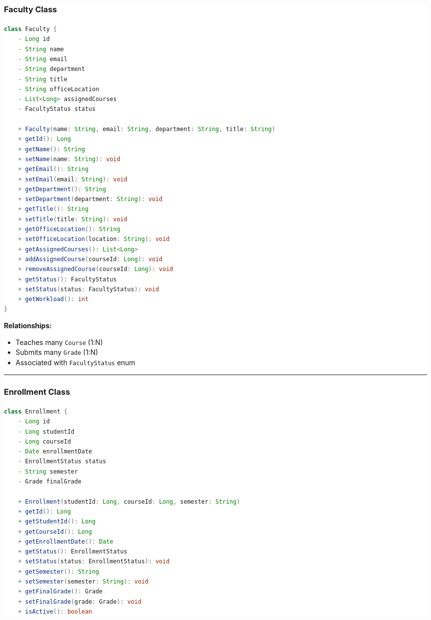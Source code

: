 
### Faculty Class
```java
class Faculty {
    - Long id
    - String name
    - String email
    - String department
    - String title
    - String officeLocation
    - List<Long> assignedCourses
    - FacultyStatus status
    
    + Faculty(name: String, email: String, department: String, title: String)
    + getId(): Long
    + getName(): String
    + setName(name: String): void
    + getEmail(): String
    + setEmail(email: String): void
    + getDepartment(): String
    + setDepartment(department: String): void
    + getTitle(): String
    + setTitle(title: String): void
    + getOfficeLocation(): String
    + setOfficeLocation(location: String): void
    + getAssignedCourses(): List<Long>
    + addAssignedCourse(courseId: Long): void
    + removeAssignedCourse(courseId: Long): void
    + getStatus(): FacultyStatus
    + setStatus(status: FacultyStatus): void
    + getWorkload(): int
}
```

**Relationships:**
- Teaches many `Course` (1:N)
- Submits many `Grade` (1:N)
- Associated with `FacultyStatus` enum

---

### Enrollment Class
```java
class Enrollment {
    - Long id
    - Long studentId
    - Long courseId
    - Date enrollmentDate
    - EnrollmentStatus status
    - String semester
    - Grade finalGrade
    
    + Enrollment(studentId: Long, courseId: Long, semester: String)
    + getId(): Long
    + getStudentId(): Long
    + getCourseId(): Long
    + getEnrollmentDate(): Date
    + getStatus(): EnrollmentStatus
    + setStatus(status: EnrollmentStatus): void
    + getSemester(): String
    + setSemester(semester: String): void
    + getFinalGrade(): Grade
    + setFinalGrade(grade: Grade): void
    + isActive(): boolean
```
